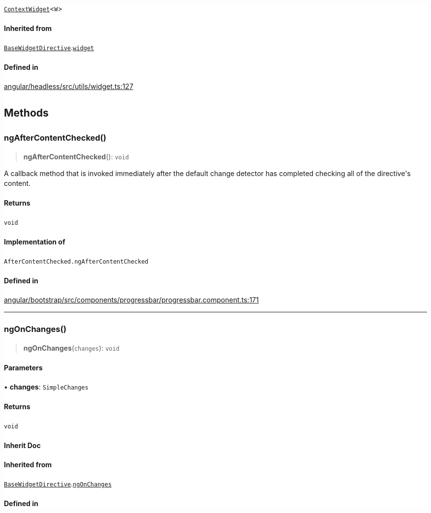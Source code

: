[`ContextWidget`](../type-aliases/ContextWidget.md)\<`W`\>

#### Inherited from

[`BaseWidgetDirective`](BaseWidgetDirective.md).[`widget`](BaseWidgetDirective.md#widget)

#### Defined in

[angular/headless/src/utils/widget.ts:127](https://github.com/AmadeusITGroup/AgnosUI/blob/a9179059ec4cfe11f543db328983d4202108f3ee/angular/headless/src/utils/widget.ts#L127)

## Methods

### ngAfterContentChecked()

> **ngAfterContentChecked**(): `void`

A callback method that is invoked immediately after the
default change detector has completed checking all of the directive's
content.

#### Returns

`void`

#### Implementation of

`AfterContentChecked.ngAfterContentChecked`

#### Defined in

[angular/bootstrap/src/components/progressbar/progressbar.component.ts:171](https://github.com/AmadeusITGroup/AgnosUI/blob/a9179059ec4cfe11f543db328983d4202108f3ee/angular/bootstrap/src/components/progressbar/progressbar.component.ts#L171)

***

### ngOnChanges()

> **ngOnChanges**(`changes`): `void`

#### Parameters

• **changes**: `SimpleChanges`

#### Returns

`void`

#### Inherit Doc

#### Inherited from

[`BaseWidgetDirective`](BaseWidgetDirective.md).[`ngOnChanges`](BaseWidgetDirective.md#ngonchanges)

#### Defined in
